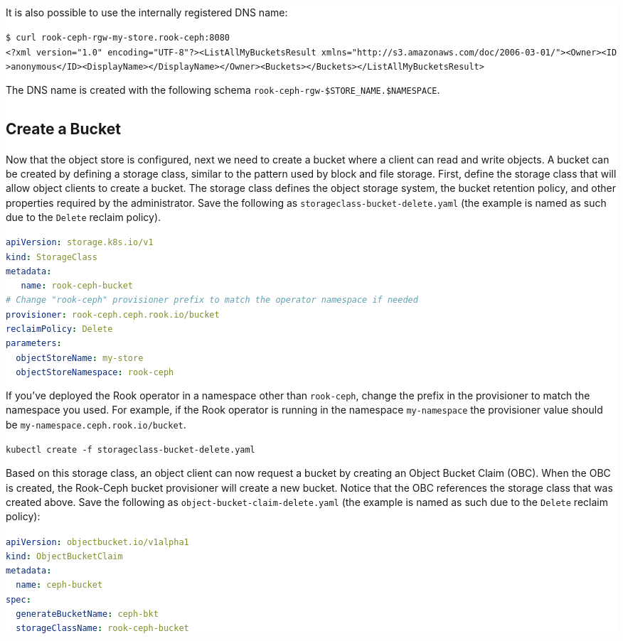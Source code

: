 It is also possible to use the internally registered DNS name:

```console
$ curl rook-ceph-rgw-my-store.rook-ceph:8080
<?xml version="1.0" encoding="UTF-8"?><ListAllMyBucketsResult xmlns="http://s3.amazonaws.com/doc/2006-03-01/"><Owner><ID>anonymous</ID><DisplayName></DisplayName></Owner><Buckets></Buckets></ListAllMyBucketsResult>
```

The DNS name is created  with the following schema `rook-ceph-rgw-$STORE_NAME.$NAMESPACE`.

## Create a Bucket

Now that the object store is configured, next we need to create a bucket where a client can read and write objects. A bucket can be created by defining a storage class, similar to the pattern used by block and file storage.
First, define the storage class that will allow object clients to create a bucket.
The storage class defines the object storage system, the bucket retention policy, and other properties required by the administrator. Save the following as `storageclass-bucket-delete.yaml` (the example is named as such due to the `Delete` reclaim policy).

```yaml
apiVersion: storage.k8s.io/v1
kind: StorageClass
metadata:
   name: rook-ceph-bucket
# Change "rook-ceph" provisioner prefix to match the operator namespace if needed
provisioner: rook-ceph.ceph.rook.io/bucket
reclaimPolicy: Delete
parameters:
  objectStoreName: my-store
  objectStoreNamespace: rook-ceph
```

If you’ve deployed the Rook operator in a namespace other than `rook-ceph`, change the prefix in the provisioner to match the namespace you used. For example, if the Rook operator is running in the namespace `my-namespace` the provisioner value should be `my-namespace.ceph.rook.io/bucket`.

```console
kubectl create -f storageclass-bucket-delete.yaml
```

Based on this storage class, an object client can now request a bucket by creating an Object Bucket Claim (OBC).
When the OBC is created, the Rook-Ceph bucket provisioner will create a new bucket. Notice that the OBC
references the storage class that was created above.
Save the following as `object-bucket-claim-delete.yaml` (the example is named as such due to the `Delete` reclaim policy):

```yaml
apiVersion: objectbucket.io/v1alpha1
kind: ObjectBucketClaim
metadata:
  name: ceph-bucket
spec:
  generateBucketName: ceph-bkt
  storageClassName: rook-ceph-bucket
```
